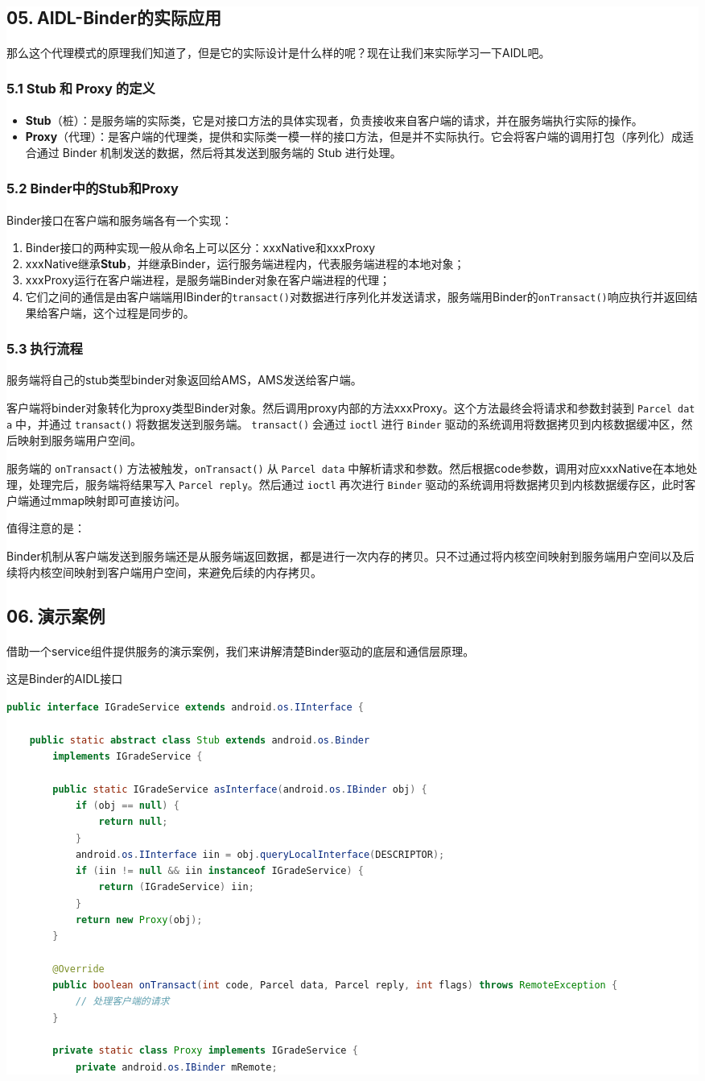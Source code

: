 ## 05. AIDL-Binder的实际应用

那么这个代理模式的原理我们知道了，但是它的实际设计是什么样的呢？现在让我们来实际学习一下AIDL吧。

### 5.1 **Stub 和 Proxy 的定义**

- **Stub**（桩）：是服务端的实际类，它是对接口方法的具体实现者，负责接收来自客户端的请求，并在服务端执行实际的操作。
- **Proxy**（代理）：是客户端的代理类，提供和实际类一模一样的接口方法，但是并不实际执行。它会将客户端的调用打包（序列化）成适合通过 Binder 机制发送的数据，然后将其发送到服务端的 Stub 进行处理。

### 5.2 Binder中的Stub和Proxy

Binder接口在客户端和服务端各有一个实现：

1. Binder接口的两种实现一般从命名上可以区分：xxxNative和xxxProxy
2. xxxNative继承**Stub**，并继承Binder，运行服务端进程内，代表服务端进程的本地对象；
3. xxxProxy运行在客户端进程，是服务端Binder对象在客户端进程的代理；
4. 它们之间的通信是由客户端端用IBinder的`transact()`对数据进行序列化并发送请求，服务端用Binder的`onTransact()`响应执行并返回结果给客户端，这个过程是同步的。

### 5.3 执行流程

服务端将自己的stub类型binder对象返回给AMS，AMS发送给客户端。

客户端将binder对象转化为proxy类型Binder对象。然后调用proxy内部的方法xxxProxy。这个方法最终会将请求和参数封装到 `Parcel data` 中，并通过 `transact()` 将数据发送到服务端。 `transact()` 会通过 `ioctl` 进行 `Binder` 驱动的系统调用将数据拷贝到内核数据缓冲区，然后映射到服务端用户空间。

服务端的 `onTransact()` 方法被触发，`onTransact()` 从 `Parcel data` 中解析请求和参数。然后根据code参数，调用对应xxxNative在本地处理，处理完后，服务端将结果写入 `Parcel reply`。然后通过 `ioctl` 再次进行 `Binder` 驱动的系统调用将数据拷贝到内核数据缓存区，此时客户端通过mmap映射即可直接访问。



值得注意的是：

Binder机制从客户端发送到服务端还是从服务端返回数据，都是进行一次内存的拷贝。只不过通过将内核空间映射到服务端用户空间以及后续将内核空间映射到客户端用户空间，来避免后续的内存拷贝。



## 06. 演示案例

借助一个service组件提供服务的演示案例，我们来讲解清楚Binder驱动的底层和通信层原理。

这是Binder的AIDL接口

```java
public interface IGradeService extends android.os.IInterface {

    public static abstract class Stub extends android.os.Binder
        implements IGradeService {

        public static IGradeService asInterface(android.os.IBinder obj) {
            if (obj == null) {
                return null;
            }
            android.os.IInterface iin = obj.queryLocalInterface(DESCRIPTOR);
            if (iin != null && iin instanceof IGradeService) {
                return (IGradeService) iin;
            }
            return new Proxy(obj);
        }

        @Override
        public boolean onTransact(int code, Parcel data, Parcel reply, int flags) throws RemoteException {
            // 处理客户端的请求
        }

        private static class Proxy implements IGradeService {
            private android.os.IBinder mRemote;
```